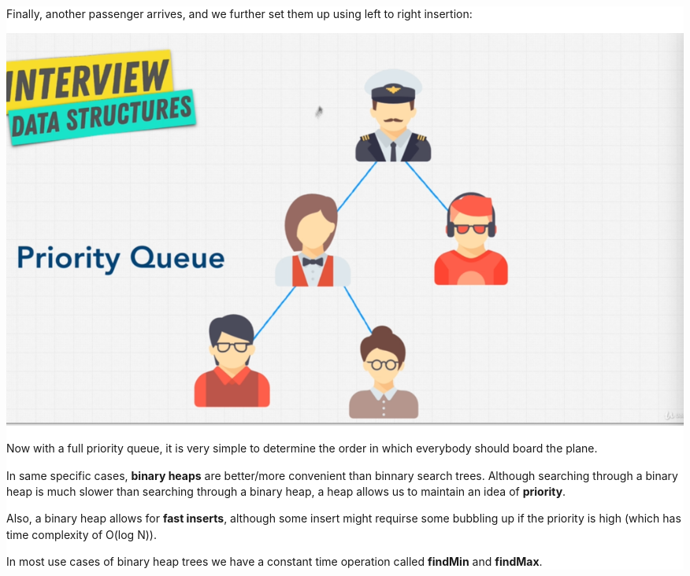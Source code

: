Finally, another passenger arrives, and we further set them up using left to right insertion:

![](2022-01-31-19-34-47.png)

Now with a full priority queue, it is very simple to determine the order in which everybody should board the plane.

In same specific cases, **binary heaps** are better/more convenient than binnary search trees. Although searching through a binary heap is much slower than searching through a binary heap, a heap allows us to maintain an idea of **priority**.  

Also, a binary heap allows for **fast inserts**, although some insert might requirse some bubbling up if the priority is high (which has time complexity of O(log N)).

In most use cases of binary heap trees we have a constant time operation called **findMin** and **findMax**.
